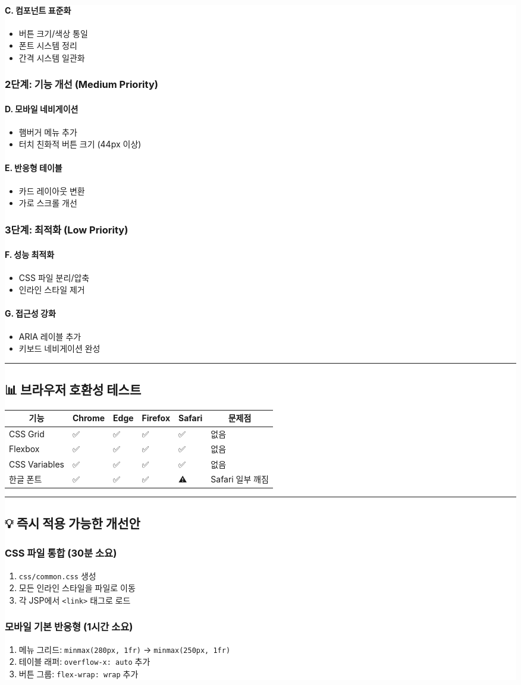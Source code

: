 #### C. 컴포넌트 표준화
- 버튼 크기/색상 통일
- 폰트 시스템 정리
- 간격 시스템 일관화

### **2단계: 기능 개선 (Medium Priority)**

#### D. 모바일 네비게이션
- 햄버거 메뉴 추가
- 터치 친화적 버튼 크기 (44px 이상)

#### E. 반응형 테이블
- 카드 레이아웃 변환
- 가로 스크롤 개선

### **3단계: 최적화 (Low Priority)**

#### F. 성능 최적화
- CSS 파일 분리/압축
- 인라인 스타일 제거

#### G. 접근성 강화
- ARIA 레이블 추가
- 키보드 네비게이션 완성

---

## 📊 **브라우저 호환성 테스트**

| 기능 | Chrome | Edge | Firefox | Safari | 문제점 |
|------|--------|------|---------|--------|--------|
| CSS Grid | ✅ | ✅ | ✅ | ✅ | 없음 |
| Flexbox | ✅ | ✅ | ✅ | ✅ | 없음 |
| CSS Variables | ✅ | ✅ | ✅ | ✅ | 없음 |
| 한글 폰트 | ✅ | ✅ | ✅ | ⚠️ | Safari 일부 깨짐 |

---

## 💡 **즉시 적용 가능한 개선안**

### **CSS 파일 통합 (30분 소요)**
1. `css/common.css` 생성
2. 모든 인라인 스타일을 파일로 이동
3. 각 JSP에서 `<link>` 태그로 로드

### **모바일 기본 반응형 (1시간 소요)**
1. 메뉴 그리드: `minmax(280px, 1fr)` → `minmax(250px, 1fr)`
2. 테이블 래퍼: `overflow-x: auto` 추가
3. 버튼 그룹: `flex-wrap: wrap` 추가
